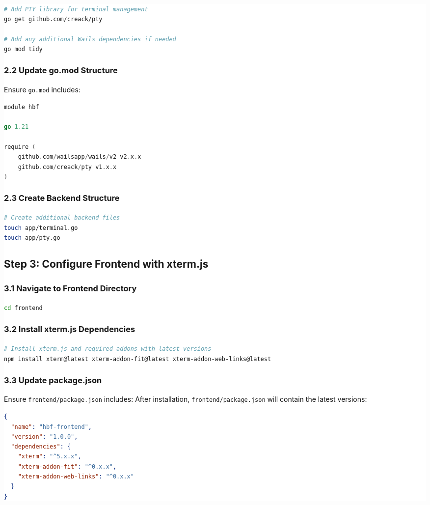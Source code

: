 ```bash
# Add PTY library for terminal management
go get github.com/creack/pty

# Add any additional Wails dependencies if needed
go mod tidy
```

### 2.2 Update go.mod Structure

Ensure `go.mod` includes:

```go
module hbf

go 1.21

require (
    github.com/wailsapp/wails/v2 v2.x.x
    github.com/creack/pty v1.x.x
)
```

### 2.3 Create Backend Structure

```bash
# Create additional backend files
touch app/terminal.go
touch app/pty.go
```

## Step 3: Configure Frontend with xterm.js

### 3.1 Navigate to Frontend Directory

```bash
cd frontend
```

### 3.2 Install xterm.js Dependencies

```bash
# Install xterm.js and required addons with latest versions
npm install xterm@latest xterm-addon-fit@latest xterm-addon-web-links@latest
```

### 3.3 Update package.json

Ensure `frontend/package.json` includes:
After installation, `frontend/package.json` will contain the latest versions:

```json
{
  "name": "hbf-frontend",
  "version": "1.0.0",
  "dependencies": {
    "xterm": "^5.x.x",
    "xterm-addon-fit": "^0.x.x",
    "xterm-addon-web-links": "^0.x.x"
  }
}
```
